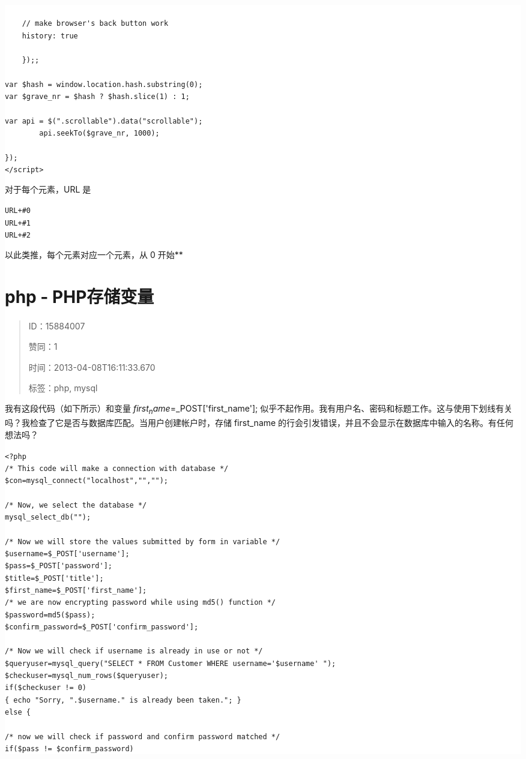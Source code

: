 ```

    // make browser's back button work
    history: true

    });;

var $hash = window.location.hash.substring(0);
var $grave_nr = $hash ? $hash.slice(1) : 1;  

var api = $(".scrollable").data("scrollable");
        api.seekTo($grave_nr, 1000); 

});
</script> 
```

对于每个元素，URL 是

```
URL+#0
URL+#1
URL+#2 
```

以此类推，每个元素对应一个元素，从 0 开始**

# php - PHP存储变量

> ID：15884007
> 
> 赞同：1
> 
> 时间：2013-04-08T16:11:33.670
> 
> 标签：php, mysql

我有这段代码（如下所示）和变量 $first_name=$_POST['first_name']; 似乎不起作用。我有用户名、密码和标题工作。这与使用下划线有关吗？我检查了它是否与数据库匹配。当用户创建帐户时，存储 first_name 的行会引发错误，并且不会显示在数据库中输入的名称。有任何想法吗？

```
<?php
/* This code will make a connection with database */
$con=mysql_connect("localhost","","");

/* Now, we select the database */
mysql_select_db("");

/* Now we will store the values submitted by form in variable */
$username=$_POST['username'];
$pass=$_POST['password'];
$title=$_POST['title'];
$first_name=$_POST['first_name'];
/* we are now encrypting password while using md5() function */
$password=md5($pass);
$confirm_password=$_POST['confirm_password'];

/* Now we will check if username is already in use or not */
$queryuser=mysql_query("SELECT * FROM Customer WHERE username='$username' ");
$checkuser=mysql_num_rows($queryuser);
if($checkuser != 0)
{ echo "Sorry, ".$username." is already been taken."; }
else {

/* now we will check if password and confirm password matched */
if($pass != $confirm_password)
```